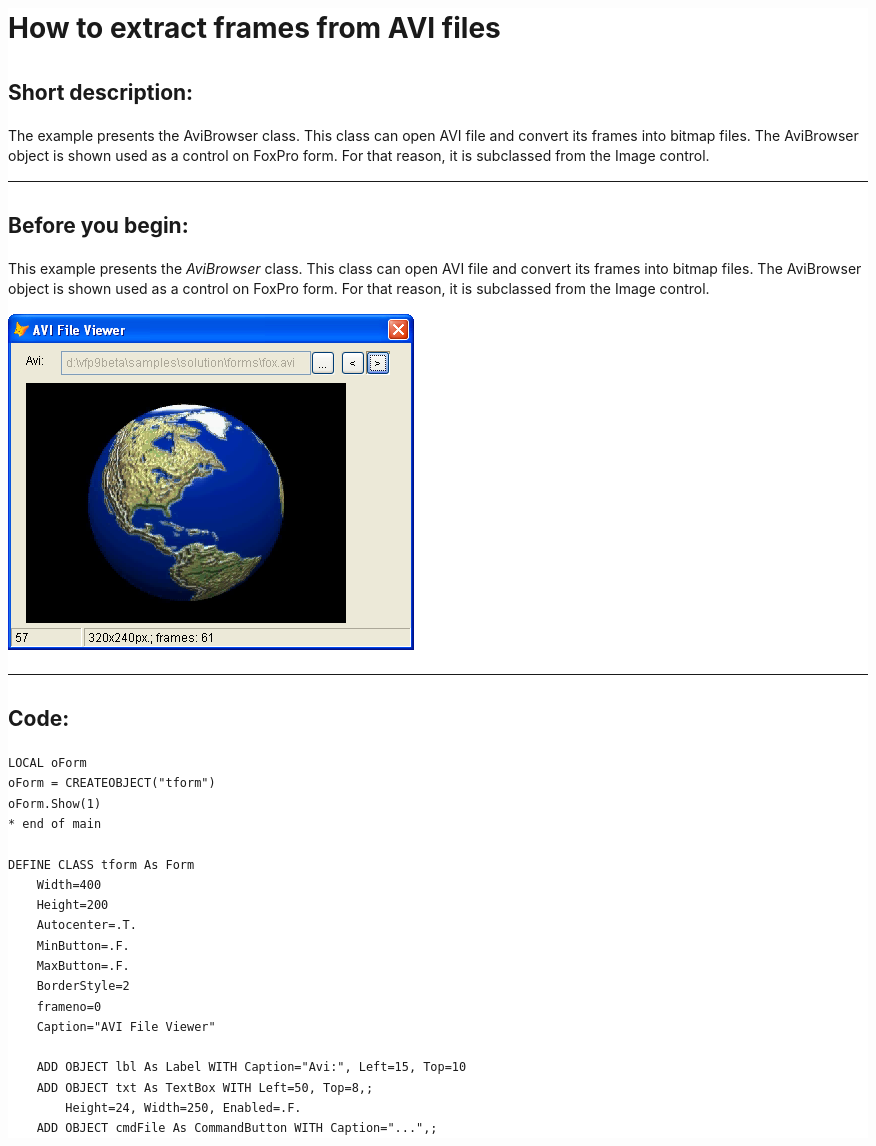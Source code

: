 <link rel="stylesheet" type="text/css" href="../css/win32api.css">  
<link rel="stylesheet" href="https://cdnjs.cloudflare.com/ajax/libs/font-awesome/4.7.0/css/font-awesome.min.css">

# How to extract frames from AVI files

## Short description:
The example presents the AviBrowser class. This class can open AVI file and convert its frames into bitmap files. The AviBrowser object is shown used as a control on FoxPro form. For that reason, it is subclassed from the Image control.  
***  


## Before you begin:
This example presents the *AviBrowser* class. This class can open AVI file and convert its frames into bitmap files. The AviBrowser object is shown used as a control on FoxPro form. For that reason, it is subclassed from the Image control.  

![](../images/browseavi.png)  
  
***  


## Code:
```foxpro  
LOCAL oForm
oForm = CREATEOBJECT("tform")
oForm.Show(1)
* end of main

DEFINE CLASS tform As Form
	Width=400
	Height=200
	Autocenter=.T.
	MinButton=.F.
	MaxButton=.F.
	BorderStyle=2
	frameno=0
	Caption="AVI File Viewer"

	ADD OBJECT lbl As Label WITH Caption="Avi:", Left=15, Top=10
	ADD OBJECT txt As TextBox WITH Left=50, Top=8,;
		Height=24, Width=250, Enabled=.F.
	ADD OBJECT cmdFile As CommandButton WITH Caption="...",;
```